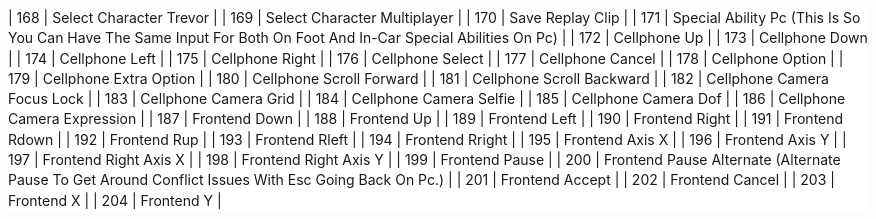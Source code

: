 | 168 | Select Character Trevor |
| 169 | Select Character Multiplayer |
| 170 | Save Replay Clip |
| 171 | Special Ability Pc (This Is So You Can Have The Same Input For Both On Foot And In-Car Special Abilities On Pc) |
| 172 | Cellphone Up |
| 173 | Cellphone Down |
| 174 | Cellphone Left |
| 175 | Cellphone Right |
| 176 | Cellphone Select |
| 177 | Cellphone Cancel |
| 178 | Cellphone Option |
| 179 | Cellphone Extra Option |
| 180 | Cellphone Scroll Forward |
| 181 | Cellphone Scroll Backward |
| 182 | Cellphone Camera Focus Lock |
| 183 | Cellphone Camera Grid |
| 184 | Cellphone Camera Selfie |
| 185 | Cellphone Camera Dof |
| 186 | Cellphone Camera Expression |
| 187 | Frontend Down |
| 188 | Frontend Up |
| 189 | Frontend Left |
| 190 | Frontend Right |
| 191 | Frontend Rdown |
| 192 | Frontend Rup |
| 193 | Frontend Rleft |
| 194 | Frontend Rright |
| 195 | Frontend Axis X |
| 196 | Frontend Axis Y |
| 197 | Frontend Right Axis X |
| 198 | Frontend Right Axis Y |
| 199 | Frontend Pause |
| 200 | Frontend Pause Alternate (Alternate Pause To Get Around Conflict Issues With Esc Going Back On Pc.) |
| 201 | Frontend Accept |
| 202 | Frontend Cancel |
| 203 | Frontend X |
| 204 | Frontend Y |